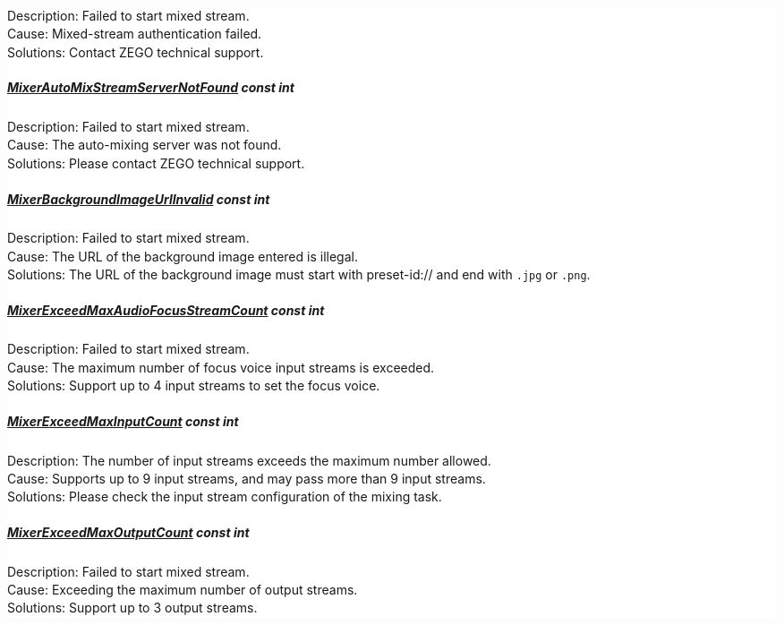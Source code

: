 Description: Failed to start mixed stream. <br>Cause: Mixed-stream authentication failed. <br>Solutions: Contact ZEGO technical support.  




##### [MixerAutoMixStreamServerNotFound](../zego_uikit_prebuilt_live_audio_room/ZegoErrorCode/MixerAutoMixStreamServerNotFound-constant.md) const int



Description: Failed to start mixed stream. <br>Cause: The auto-mixing server was not found. <br>Solutions: Please contact ZEGO technical support.  




##### [MixerBackgroundImageUrlInvalid](../zego_uikit_prebuilt_live_audio_room/ZegoErrorCode/MixerBackgroundImageUrlInvalid-constant.md) const int



Description: Failed to start mixed stream. <br>Cause: The URL of the background image entered is illegal. <br>Solutions: The URL of the background image must start with preset-id:// and end with <code>.jpg</code> or <code>.png</code>.  




##### [MixerExceedMaxAudioFocusStreamCount](../zego_uikit_prebuilt_live_audio_room/ZegoErrorCode/MixerExceedMaxAudioFocusStreamCount-constant.md) const int



Description: Failed to start mixed stream. <br>Cause: The maximum number of focus voice input streams is exceeded. <br>Solutions: Support up to 4 input streams to set the focus voice.  




##### [MixerExceedMaxInputCount](../zego_uikit_prebuilt_live_audio_room/ZegoErrorCode/MixerExceedMaxInputCount-constant.md) const int



Description: The number of input streams exceeds the maximum number allowed. <br>Cause: Supports up to 9 input streams, and may pass more than 9 input streams. <br>Solutions: Please check the input stream configuration of the mixing task.  




##### [MixerExceedMaxOutputCount](../zego_uikit_prebuilt_live_audio_room/ZegoErrorCode/MixerExceedMaxOutputCount-constant.md) const int



Description: Failed to start mixed stream. <br>Cause: Exceeding the maximum number of output streams. <br>Solutions: Support up to 3 output streams.  

